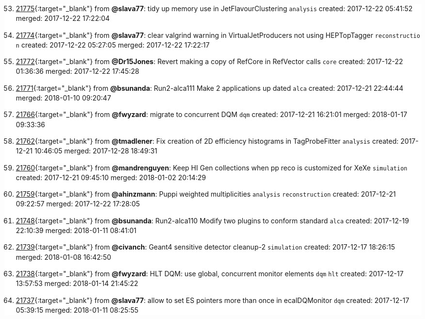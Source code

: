 
53. [21775](http://github.com/cms-sw/cmssw/pull/21775){:target="_blank"}  from **@slava77**: tidy up memory use in JetFlavourClustering `analysis`  created: 2017-12-22 05:41:52 merged: 2017-12-22 17:22:04



54. [21774](http://github.com/cms-sw/cmssw/pull/21774){:target="_blank"}  from **@slava77**: clear valgrind warning in VirtualJetProducers not using HEPTopTagger `reconstruction`  created: 2017-12-22 05:27:05 merged: 2017-12-22 17:22:17



55. [21772](http://github.com/cms-sw/cmssw/pull/21772){:target="_blank"}  from **@Dr15Jones**: Revert making a copy of RefCore in RefVector calls `core`  created: 2017-12-22 01:36:36 merged: 2017-12-22 17:45:28



56. [21771](http://github.com/cms-sw/cmssw/pull/21771){:target="_blank"}  from **@bsunanda**: Run2-alca111 Make 2 applications up dated `alca`  created: 2017-12-21 22:44:44 merged: 2018-01-10 09:20:47



57. [21766](http://github.com/cms-sw/cmssw/pull/21766){:target="_blank"}  from **@fwyzard**: migrate to concurrent DQM `dqm`  created: 2017-12-21 16:21:01 merged: 2018-01-17 09:33:36



58. [21762](http://github.com/cms-sw/cmssw/pull/21762){:target="_blank"}  from **@tmadlener**: Fix creation of 2D efficiency histograms in TagProbeFitter `analysis`  created: 2017-12-21 10:46:05 merged: 2017-12-28 18:49:31



59. [21760](http://github.com/cms-sw/cmssw/pull/21760){:target="_blank"}  from **@mandrenguyen**: Keep HI Gen collections when pp reco is customized for XeXe `simulation`  created: 2017-12-21 09:45:10 merged: 2018-01-02 20:14:29



60. [21759](http://github.com/cms-sw/cmssw/pull/21759){:target="_blank"}  from **@ahinzmann**: Puppi weighted multiplicities `analysis`  `reconstruction`  created: 2017-12-21 09:22:57 merged: 2017-12-22 17:28:05



61. [21748](http://github.com/cms-sw/cmssw/pull/21748){:target="_blank"}  from **@bsunanda**: Run2-alca110 Modify two plugins to conform standard `alca`  created: 2017-12-19 22:10:39 merged: 2018-01-11 08:41:01



62. [21739](http://github.com/cms-sw/cmssw/pull/21739){:target="_blank"}  from **@civanch**: Geant4 sensitive detector cleanup-2 `simulation`  created: 2017-12-17 18:26:15 merged: 2018-01-08 16:42:50



63. [21738](http://github.com/cms-sw/cmssw/pull/21738){:target="_blank"}  from **@fwyzard**: HLT DQM: use global, concurrent monitor elements `dqm`  `hlt`  created: 2017-12-17 13:57:53 merged: 2018-01-14 21:45:22



64. [21737](http://github.com/cms-sw/cmssw/pull/21737){:target="_blank"}  from **@slava77**: allow to set ES pointers more than once in ecalDQMonitor `dqm`  created: 2017-12-17 05:39:15 merged: 2018-01-11 08:25:55
